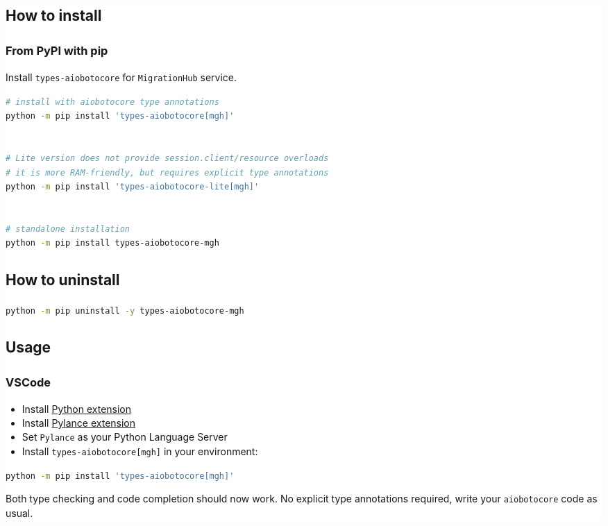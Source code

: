 <a id="how-to-install"></a>

## How to install

<a id="from-pypi-with-pip"></a>

### From PyPI with pip

Install `types-aiobotocore` for `MigrationHub` service.

```bash
# install with aiobotocore type annotations
python -m pip install 'types-aiobotocore[mgh]'


# Lite version does not provide session.client/resource overloads
# it is more RAM-friendly, but requires explicit type annotations
python -m pip install 'types-aiobotocore-lite[mgh]'


# standalone installation
python -m pip install types-aiobotocore-mgh
```

<a id="how-to-uninstall"></a>

## How to uninstall

```bash
python -m pip uninstall -y types-aiobotocore-mgh
```

<a id="usage"></a>

## Usage

<a id="vscode"></a>

### VSCode

- Install
  [Python extension](https://marketplace.visualstudio.com/items?itemName=ms-python.python)
- Install
  [Pylance extension](https://marketplace.visualstudio.com/items?itemName=ms-python.vscode-pylance)
- Set `Pylance` as your Python Language Server
- Install `types-aiobotocore[mgh]` in your environment:

```bash
python -m pip install 'types-aiobotocore[mgh]'
```

Both type checking and code completion should now work. No explicit type
annotations required, write your `aiobotocore` code as usual.

<a id="pycharm"></a>
